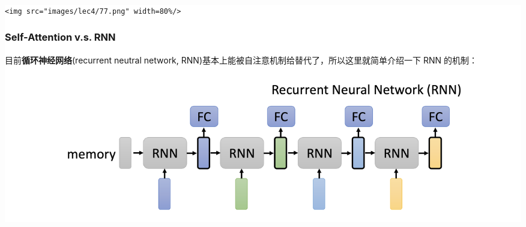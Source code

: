     <img src="images/lec4/77.png" width=80%/>
</div>


### Self-Attention v.s. RNN

目前**循环神经网络**(recurrent neutral network, RNN)基本上能被自注意机制给替代了，所以这里就简单介绍一下 RNN 的机制：

<div style="text-align: center">
    <img src="images/lec4/79.png" width=80%/>
</div>
